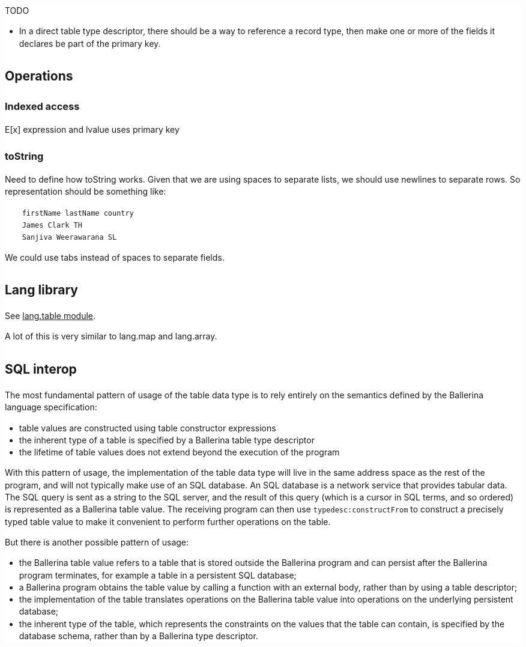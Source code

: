 TODO
* In a direct table type descriptor, there should be a way to reference a record type, then make one or more of the fields it declares be part of the primary key.

## Operations


### Indexed access

E[x] expression and lvalue uses primary key


### toString

Need to define how toString works. Given that we are using spaces to separate lists, we should use newlines to separate rows. So representation should be something like:


```
    firstName lastName country
    James Clark TH
    Sanjiva Weerawarana SL
```


We could use tabs instead of spaces to separate fields.


## Lang library

See [lang.table module](table.bal).

A lot of this is very similar to lang.map and lang.array.

## SQL interop

The most fundamental pattern of usage of the table data type is to rely entirely on the semantics defined by the Ballerina language specification:

*   table values are constructed using table constructor expressions
*   the inherent type of a table is specified by a Ballerina table type descriptor
*   the lifetime of table values does not extend beyond the execution of the program

With this pattern of usage, the implementation of the table data type will live in the same address space as the rest of the program, and will not typically make use of an SQL database. An SQL database is a network service that provides tabular data. The SQL query is sent as a string to the SQL server, and the result of this query (which is a cursor in SQL terms, and so ordered) is represented as a Ballerina table value. The receiving program can then use `typedesc:constructFrom` to construct a precisely typed table value to make it convenient to perform further operations on the table.

But there is another possible pattern of usage:

*   the Ballerina table value refers to a table that is stored outside the Ballerina program and can persist after the Ballerina program terminates, for example a table in a persistent SQL database;
*   a Ballerina program obtains the table value by calling a function with an external body, rather than by using a table descriptor;
*   the implementation of the table translates operations on the Ballerina table value into operations on the underlying persistent database;
*   the inherent type of the table, which represents the constraints on the values that the table can contain, is specified by the database schema, rather than by a Ballerina type descriptor.
